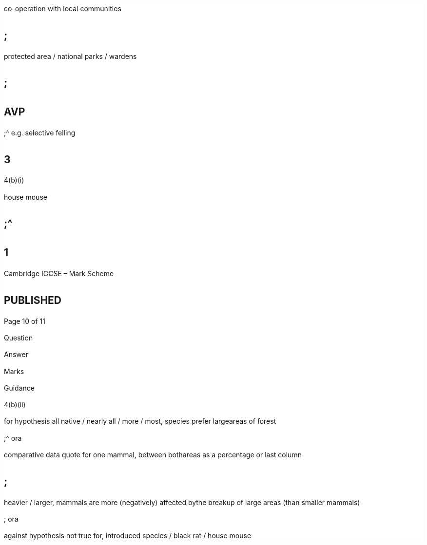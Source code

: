  co-operation with local communities 

## ; 

 protected area / national parks / wardens 

## ; 

## AVP 

 ;^ e.g. selective felling 

## 3 

 4(b)(i) 

 house mouse 

## ;^ 

## 1 


Cambridge IGCSE – Mark Scheme 

## PUBLISHED 

 Page 10 of 11 

 Question 

 Answer 

 Marks 

 Guidance 

 4(b)(ii) 

 for hypothesis all native / nearly all / more / most, species prefer largeareas of forest 

 ;^ ora 

 comparative data quote for one mammal, between bothareas as a percentage or last column 

## ; 

 heavier / larger, mammals are more (negatively) affected bythe breakup of large areas (than smaller mammals) 

 ; ora 

 against hypothesis not true for, introduced species / black rat / house mouse 
